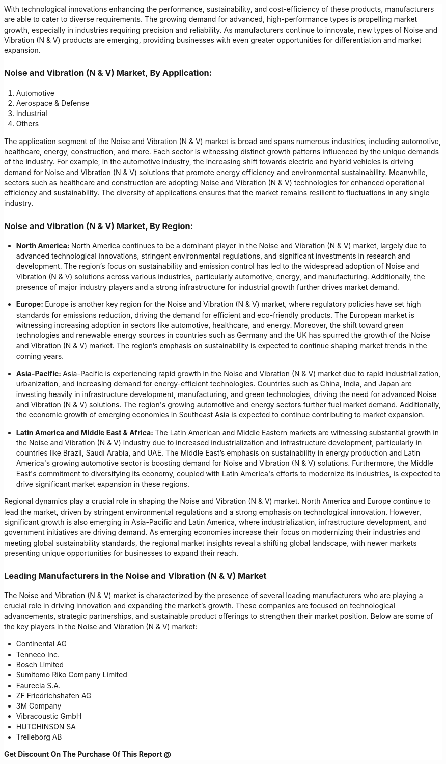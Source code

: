 With technological innovations enhancing the performance, sustainability, and cost-efficiency of these products, manufacturers are able to cater to diverse requirements. The growing demand for advanced, high-performance types is propelling market growth, especially in industries requiring precision and reliability. As manufacturers continue to innovate, new types of Noise and Vibration (N & V) products are emerging, providing businesses with even greater opportunities for differentiation and market expansion.</p><h3>Noise and Vibration (N & V) Market,&nbsp;By Application:</h3><ol><li>Automotive<li> Aerospace & Defense<li> Industrial<li> Others</li></ol><p>The application segment of the Noise and Vibration (N & V) market is broad and spans numerous industries, including automotive, healthcare, energy, construction, and more. Each sector is witnessing distinct growth patterns influenced by the unique demands of the industry. For example, in the automotive industry, the increasing shift towards electric and hybrid vehicles is driving demand for Noise and Vibration (N & V) solutions that promote energy efficiency and environmental sustainability. Meanwhile, sectors such as healthcare and construction are adopting Noise and Vibration (N & V) technologies for enhanced operational efficiency and sustainability. The diversity of applications ensures that the market remains resilient to fluctuations in any single industry.</p><h3>Noise and Vibration (N & V) Market, By Region:</h3><ul><li><p><strong>North America:&nbsp;</strong>North America continues to be a dominant player in the Noise and Vibration (N & V) market, largely due to advanced technological innovations, stringent environmental regulations, and significant investments in research and development. The region&rsquo;s focus on sustainability and emission control has led to the widespread adoption of Noise and Vibration (N & V) solutions across various industries, particularly automotive, energy, and manufacturing. Additionally, the presence of major industry players and a strong infrastructure for industrial growth further drives market demand.</p></li><li><p><strong><strong>Europe:&nbsp;</strong></strong>Europe is another key region for the Noise and Vibration (N & V) market, where regulatory policies have set high standards for emissions reduction, driving the demand for efficient and eco-friendly products. The European market is witnessing increasing adoption in sectors like automotive, healthcare, and energy. Moreover, the shift toward green technologies and renewable energy sources in countries such as Germany and the UK has spurred the growth of the Noise and Vibration (N & V) market. The region&rsquo;s emphasis on sustainability is expected to continue shaping market trends in the coming years.</p></li><li><p><strong><strong>Asia-Pacific:&nbsp;</strong></strong>Asia-Pacific is experiencing rapid growth in the Noise and Vibration (N & V) market due to rapid industrialization, urbanization, and increasing demand for energy-efficient technologies. Countries such as China, India, and Japan are investing heavily in infrastructure development, manufacturing, and green technologies, driving the need for advanced Noise and Vibration (N & V) solutions. The region's growing automotive and energy sectors further fuel market demand. Additionally, the economic growth of emerging economies in Southeast Asia is expected to continue contributing to market expansion.</p></li><li><p><strong><strong>Latin America and Middle East &amp; Africa:&nbsp;</strong></strong>The Latin American and Middle Eastern markets are witnessing substantial growth in the Noise and Vibration (N & V) industry due to increased industrialization and infrastructure development, particularly in countries like Brazil, Saudi Arabia, and UAE. The Middle East&rsquo;s emphasis on sustainability in energy production and Latin America's growing automotive sector is boosting demand for Noise and Vibration (N & V) solutions. Furthermore, the Middle East's commitment to diversifying its economy, coupled with Latin America's efforts to modernize its industries, is expected to drive significant market expansion in these regions.</p></li></ul><p>Regional dynamics play a crucial role in shaping the Noise and Vibration (N & V) market. North America and Europe continue to lead the market, driven by stringent environmental regulations and a strong emphasis on technological innovation. However, significant growth is also emerging in Asia-Pacific and Latin America, where industrialization, infrastructure development, and government initiatives are driving demand. As emerging economies increase their focus on modernizing their industries and meeting global sustainability standards, the regional market insights reveal a shifting global landscape, with newer markets presenting unique opportunities for businesses to expand their reach.</p><h3><strong>Leading Manufacturers in the Noise and Vibration (N & V) Market</strong></h3><p>The Noise and Vibration (N & V) market is characterized by the presence of several leading manufacturers who are playing a crucial role in driving innovation and expanding the market&rsquo;s growth. These companies are focused on technological advancements, strategic partnerships, and sustainable product offerings to strengthen their market position. Below are some of the key players in the Noise and Vibration (N & V) market:</p></div><div class="article-main__content" data-test-id="publishing-text-block"><ul><li><span class="">Continental AG<li> Tenneco Inc.<li> Bosch Limited<li> Sumitomo Riko Company Limited<li> Faurecia S.A.<li> ZF Friedrichshafen AG<li> 3M Company<li> Vibracoustic GmbH<li> HUTCHINSON SA<li> Trelleborg AB</span></li></ul></div><div class="article-main__content" data-test-id="publishing-text-block"><p><span class="font-[700]"><strong>Get Discount On The Purchase Of This Report @</strong>